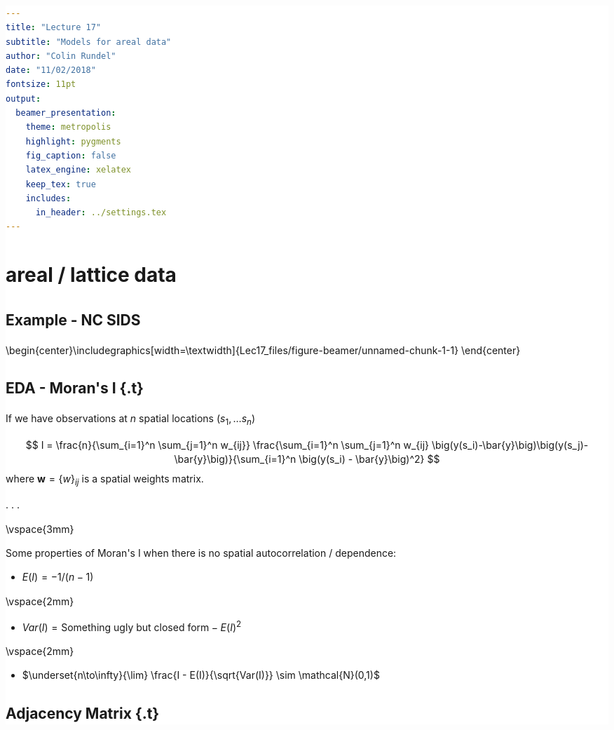 ```yaml
---
title: "Lecture 17" 
subtitle: "Models for areal data"
author: "Colin Rundel"
date: "11/02/2018"
fontsize: 11pt
output: 
  beamer_presentation:
    theme: metropolis
    highlight: pygments
    fig_caption: false
    latex_engine: xelatex
    keep_tex: true
    includes:
      in_header: ../settings.tex
---
```






# areal / lattice data

## Example - NC SIDS


\begin{center}\includegraphics[width=\textwidth]{Lec17_files/figure-beamer/unnamed-chunk-1-1} \end{center}

## EDA - Moran's I {.t}

If we have observations at $n$ spatial locations $(s_1, \ldots s_n)$

$$ I = \frac{n}{\sum_{i=1}^n \sum_{j=1}^n w_{ij}} \frac{\sum_{i=1}^n \sum_{j=1}^n w_{ij} \big(y(s_i)-\bar{y}\big)\big(y(s_j)-\bar{y}\big)}{\sum_{i=1}^n \big(y(s_i) - \bar{y}\big)^2} $$ 
where $\symbf{w} = \{w\}_{ij}$ is a spatial weights matrix.


. . .

\vspace{3mm}

Some properties of Moran's I when there is no spatial autocorrelation / dependence:

* $E(I) = -1 / (n-1)$

\vspace{2mm}

* $Var(I) = \text{Something ugly but closed form}- E(I)^2$

\vspace{2mm}

* $\underset{n\to\infty}{\lim} \frac{I - E(I)}{\sqrt{Var(I)}} \sim \mathcal{N}(0,1)$

## Adjacency Matrix {.t}
